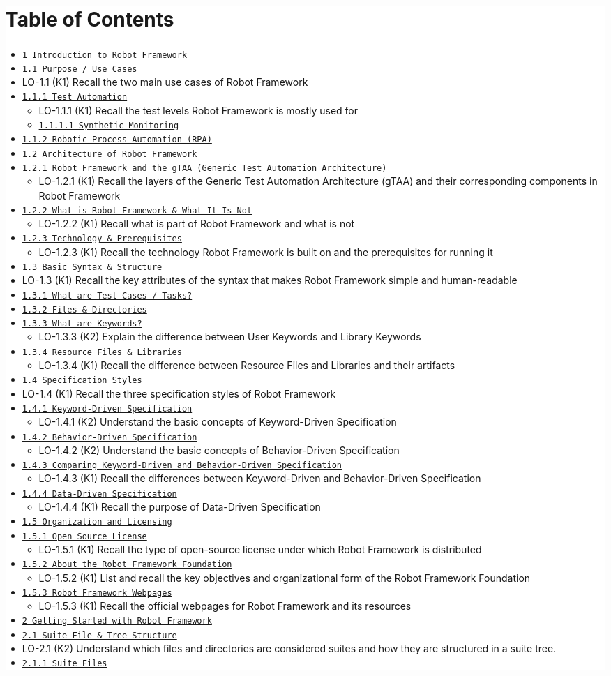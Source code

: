 # Table of Contents

- [`1 Introduction to Robot Framework`](website/docs/chapter-01/00_overview.md)
- [`1.1 Purpose / Use Cases`](website/docs/chapter-01/01_purpose.md)
- LO-1.1 (K1) Recall the two main use cases of Robot Framework
- [`1.1.1 Test Automation`](website/docs/chapter-01/01_purpose.md#111-test-automation)
  - LO-1.1.1 (K1) Recall the test levels Robot Framework is mostly used for
  - [`1.1.1.1 Synthetic Monitoring`](website/docs/chapter-01/01_purpose.md#1111-synthetic-monitoring)
- [`1.1.2 Robotic Process Automation (RPA)`](website/docs/chapter-01/01_purpose.md#112-robotic-process-automation-rpa)
- [`1.2 Architecture of Robot Framework`](website/docs/chapter-01/02_architecture.md)
- [`1.2.1 Robot Framework and the gTAA (Generic Test Automation Architecture)`](website/docs/chapter-01/02_architecture.md#121-robot-framework-and-the-gtaa-generic-test-automation-architecture)
  - LO-1.2.1 (K1) Recall the layers of the Generic Test Automation Architecture (gTAA) and their corresponding components in Robot Framework
- [`1.2.2 What is Robot Framework & What It Is Not`](website/docs/chapter-01/02_architecture.md#122-what-is-robot-framework--what-it-is-not)
  - LO-1.2.2 (K1) Recall what is part of Robot Framework and what is not
- [`1.2.3 Technology & Prerequisites`](website/docs/chapter-01/02_architecture.md#123-technology--prerequisites)
  - LO-1.2.3 (K1) Recall the technology Robot Framework is built on and the prerequisites for running it
- [`1.3 Basic Syntax & Structure`](website/docs/chapter-01/03_syntax.md)
- LO-1.3 (K1) Recall the key attributes of the syntax that makes Robot Framework simple and human-readable
- [`1.3.1 What are Test Cases / Tasks?`](website/docs/chapter-01/03_syntax.md#131-what-are-test-cases--tasks)
- [`1.3.2 Files & Directories`](website/docs/chapter-01/03_syntax.md#132-files--directories)
- [`1.3.3 What are Keywords?`](website/docs/chapter-01/03_syntax.md#133-what-are-keywords)
  - LO-1.3.3 (K2) Explain the difference between User Keywords and Library Keywords
- [`1.3.4 Resource Files & Libraries`](website/docs/chapter-01/03_syntax.md#134-resource-files--libraries)
  - LO-1.3.4 (K1) Recall the difference between Resource Files and Libraries and their artifacts
- [`1.4 Specification Styles`](website/docs/chapter-01/04_styles.md)
- LO-1.4 (K1) Recall the three specification styles of Robot Framework
- [`1.4.1 Keyword-Driven Specification`](website/docs/chapter-01/04_styles.md#141-keyword-driven-specification)
  - LO-1.4.1 (K2) Understand the basic concepts of Keyword-Driven Specification
- [`1.4.2 Behavior-Driven Specification`](website/docs/chapter-01/04_styles.md#142-behavior-driven-specification)
  - LO-1.4.2 (K2) Understand the basic concepts of Behavior-Driven Specification
- [`1.4.3 Comparing Keyword-Driven and Behavior-Driven Specification`](website/docs/chapter-01/04_styles.md#143-comparing-keyword-driven-and-behavior-driven-specification)
  - LO-1.4.3 (K1) Recall the differences between Keyword-Driven and Behavior-Driven Specification
- [`1.4.4 Data-Driven Specification`](website/docs/chapter-01/04_styles.md#144-data-driven-specification)
  - LO-1.4.4 (K1) Recall the purpose of Data-Driven Specification
- [`1.5 Organization and Licensing`](website/docs/chapter-01/05_organization.md)
- [`1.5.1 Open Source License`](website/docs/chapter-01/05_organization.md#151-open-source-license)
  - LO-1.5.1 (K1) Recall the type of open-source license under which Robot Framework is distributed
- [`1.5.2 About the Robot Framework Foundation`](website/docs/chapter-01/05_organization.md#152-about-the-robot-framework-foundation)
  - LO-1.5.2 (K1) List and recall the key objectives and organizational form of the Robot Framework Foundation
- [`1.5.3 Robot Framework Webpages`](website/docs/chapter-01/05_organization.md#153-robot-framework-webpages)
  - LO-1.5.3 (K1) Recall the official webpages for Robot Framework and its resources
- [`2 Getting Started with Robot Framework`](website/docs/chapter-02/00_overview.md)
- [`2.1 Suite File & Tree Structure`](website/docs/chapter-02/01_suitefile.md)
- LO-2.1 (K2) Understand which files and directories are considered suites and how they are structured in a suite tree.
- [`2.1.1 Suite Files`](website/docs/chapter-02/01_suitefile.md#211-suite-files)